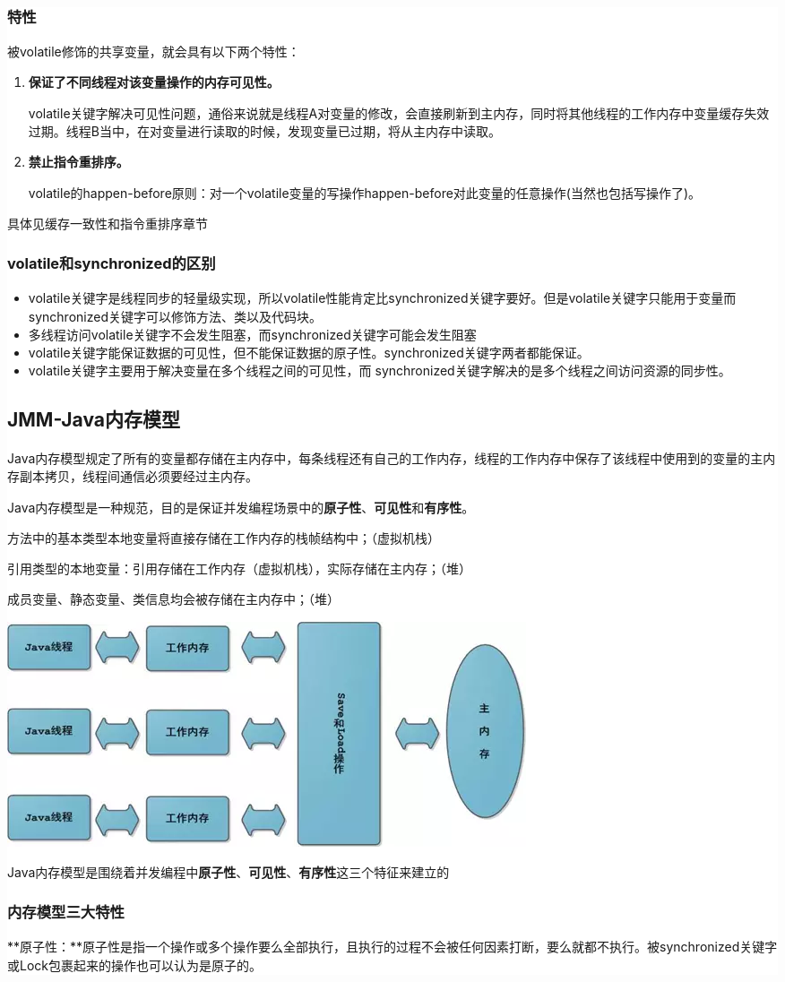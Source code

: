 ### 特性

被volatile修饰的共享变量，就会具有以下两个特性：

1. **保证了不同线程对该变量操作的内存可见性。**

   volatile关键字解决可见性问题，通俗来说就是线程A对变量的修改，会直接刷新到主内存，同时将其他线程的工作内存中变量缓存失效过期。线程B当中，在对变量进行读取的时候，发现变量已过期，将从主内存中读取。

2. **禁止指令重排序。**

   volatile的happen-before原则：对一个volatile变量的写操作happen-before对此变量的任意操作(当然也包括写操作了)。

具体见缓存一致性和指令重排序章节

### volatile和synchronized的区别

- volatile关键字是线程同步的轻量级实现，所以volatile性能肯定比synchronized关键字要好。但是volatile关键字只能用于变量而synchronized关键字可以修饰方法、类以及代码块。
- 多线程访问volatile关键字不会发生阻塞，而synchronized关键字可能会发生阻塞
- volatile关键字能保证数据的可见性，但不能保证数据的原子性。synchronized关键字两者都能保证。
- volatile关键字主要用于解决变量在多个线程之间的可见性，而 synchronized关键字解决的是多个线程之间访问资源的同步性。

## JMM-Java内存模型

​	Java内存模型规定了所有的变量都存储在主内存中，每条线程还有自己的工作内存，线程的工作内存中保存了该线程中使用到的变量的主内存副本拷贝，线程间通信必须要经过主内存。

​    Java内存模型是一种规范，目的是保证并发编程场景中的**原子性**、**可见性**和**有序性**。



方法中的基本类型本地变量将直接存储在工作内存的栈帧结构中；（虚拟机栈）

引用类型的本地变量：引用存储在工作内存（虚拟机栈），实际存储在主内存；（堆）

成员变量、静态变量、类信息均会被存储在主内存中；（堆）

![img](Java容器及并发.assets/4222138-96ca2a788ec29dc2.png)

 Java内存模型是围绕着并发编程中**原子性**、**可见性**、**有序性**这三个特征来建立的

### 内存模型三大特性

**原子性：**原子性是指一个操作或多个操作要么全部执行，且执行的过程不会被任何因素打断，要么就都不执行。被synchronized关键字或Lock包裹起来的操作也可以认为是原子的。
